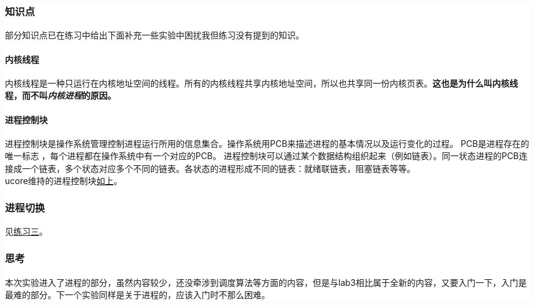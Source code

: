 ### 知识点

部分知识点已在练习中给出下面补充一些实验中困扰我但练习没有提到的知识。  
#### 内核线程
内核线程是一种只运行在内核地址空间的线程。所有的内核线程共享内核地址空间，所以也共享同一份内核页表。**这也是为什么叫内核线程，而不叫*内核进程*的原因。** 

#### 进程控制块
进程控制块是操作系统管理控制进程运行所用的信息集合。操作系统用PCB来描述进程的基本情况以及运行变化的过程。
PCB是进程存在的唯一标志 ，每个进程都在操作系统中有一个对应的PCB。
进程控制块可以通过某个数据结构组织起来（例如链表）。同一状态进程的PCB连接成一个链表，多个状态对应多个不同的链表。各状态的进程形成不同的链表：就绪联链表，阻塞链表等等。  
ucore维持的进程控制块<a href="#pcb">如上<a/>。

### 进程切换
见<a href="#ex3">练习三<a/>。

### 思考
本次实验进入了进程的部分，虽然内容较少，还没牵涉到调度算法等方面的内容，但是与lab3相比属于全新的内容，又要入门一下，入门是最难的部分。下一个实验同样是关于进程的，应该入门时不那么困难。